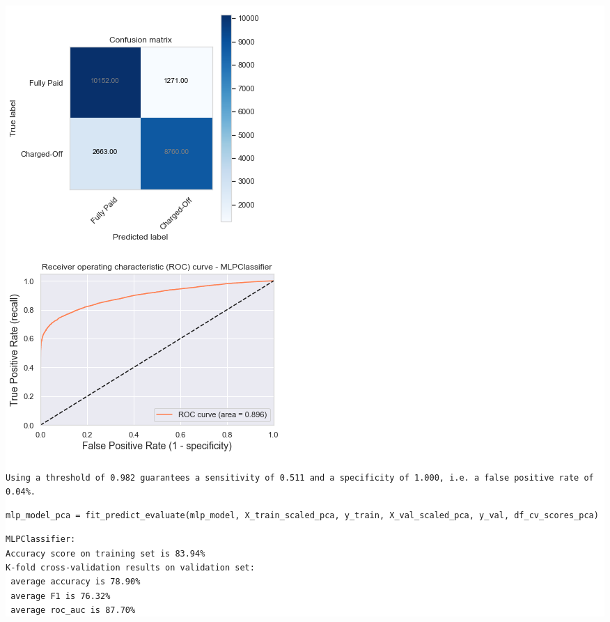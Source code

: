 ![png](CS109aLendingClub_Models_files/CS109aLendingClub_Models_144_1.png)



![png](CS109aLendingClub_Models_files/CS109aLendingClub_Models_144_2.png)


    Using a threshold of 0.982 guarantees a sensitivity of 0.511 and a specificity of 1.000, i.e. a false positive rate of 0.04%.
    



```
mlp_model_pca = fit_predict_evaluate(mlp_model, X_train_scaled_pca, y_train, X_val_scaled_pca, y_val, df_cv_scores_pca)
```


    MLPClassifier:
    Accuracy score on training set is 83.94%
    K-fold cross-validation results on validation set:
     average accuracy is 78.90%
     average F1 is 76.32%
     average roc_auc is 87.70%
    